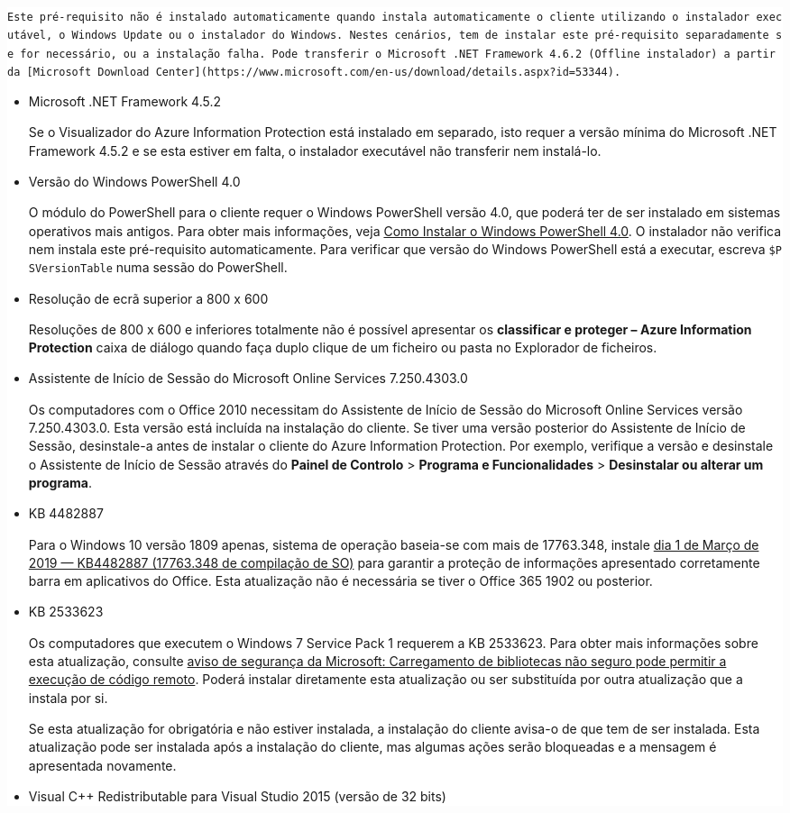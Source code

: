     Este pré-requisito não é instalado automaticamente quando instala automaticamente o cliente utilizando o instalador executável, o Windows Update ou o instalador do Windows. Nestes cenários, tem de instalar este pré-requisito separadamente se for necessário, ou a instalação falha. Pode transferir o Microsoft .NET Framework 4.6.2 (Offline instalador) a partir da [Microsoft Download Center](https://www.microsoft.com/en-us/download/details.aspx?id=53344).

- Microsoft .NET Framework 4.5.2
    
    Se o Visualizador do Azure Information Protection está instalado em separado, isto requer a versão mínima do Microsoft .NET Framework 4.5.2 e se esta estiver em falta, o instalador executável não transferir nem instalá-lo.

- Versão do Windows PowerShell 4.0
    
    O módulo do PowerShell para o cliente requer o Windows PowerShell versão 4.0, que poderá ter de ser instalado em sistemas operativos mais antigos. Para obter mais informações, veja [Como Instalar o Windows PowerShell 4.0](https://social.technet.microsoft.com/wiki/contents/articles/21016.how-to-install-windows-powershell-4-0.aspx). O instalador não verifica nem instala este pré-requisito automaticamente. Para verificar que versão do Windows PowerShell está a executar, escreva `$PSVersionTable` numa sessão do PowerShell.

- Resolução de ecrã superior a 800 x 600
    
    Resoluções de 800 x 600 e inferiores totalmente não é possível apresentar os **classificar e proteger – Azure Information Protection** caixa de diálogo quando faça duplo clique de um ficheiro ou pasta no Explorador de ficheiros.

- Assistente de Início de Sessão do Microsoft Online Services 7.250.4303.0
    
    Os computadores com o Office 2010 necessitam do Assistente de Início de Sessão do Microsoft Online Services versão 7.250.4303.0. Esta versão está incluída na instalação do cliente. Se tiver uma versão posterior do Assistente de Início de Sessão, desinstale-a antes de instalar o cliente do Azure Information Protection. Por exemplo, verifique a versão e desinstale o Assistente de Início de Sessão através do **Painel de Controlo** > **Programa e Funcionalidades** > **Desinstalar ou alterar um programa**.

- KB 4482887
    
    Para o Windows 10 versão 1809 apenas, sistema de operação baseia-se com mais de 17763.348, instale [dia 1 de Março de 2019 — KB4482887 (17763.348 de compilação de SO)](https://support.microsoft.com/help/4482887/windows-10-update-kb4482887) para garantir a proteção de informações apresentado corretamente barra em aplicativos do Office. Esta atualização não é necessária se tiver o Office 365 1902 ou posterior.

- KB 2533623
    
    Os computadores que executem o Windows 7 Service Pack 1 requerem a KB 2533623. Para obter mais informações sobre esta atualização, consulte [aviso de segurança da Microsoft: Carregamento de bibliotecas não seguro pode permitir a execução de código remoto](https://support.microsoft.com/en-us/kb/2533623). Poderá instalar diretamente esta atualização ou ser substituída por outra atualização que a instala por si.
    
    Se esta atualização for obrigatória e não estiver instalada, a instalação do cliente avisa-o de que tem de ser instalada. Esta atualização pode ser instalada após a instalação do cliente, mas algumas ações serão bloqueadas e a mensagem é apresentada novamente.  

- Visual C++ Redistributable para Visual Studio 2015 (versão de 32 bits)
    